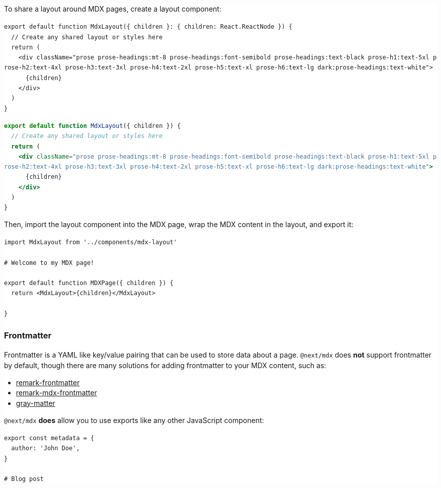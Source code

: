 To share a layout around MDX pages, create a layout component:

```tsx
export default function MdxLayout({ children }: { children: React.ReactNode }) {
  // Create any shared layout or styles here
  return (
    <div className="prose prose-headings:mt-8 prose-headings:font-semibold prose-headings:text-black prose-h1:text-5xl prose-h2:text-4xl prose-h3:text-3xl prose-h4:text-2xl prose-h5:text-xl prose-h6:text-lg dark:prose-headings:text-white">
      {children}
    </div>
  )
}
```

```jsx
export default function MdxLayout({ children }) {
  // Create any shared layout or styles here
  return (
    <div className="prose prose-headings:mt-8 prose-headings:font-semibold prose-headings:text-black prose-h1:text-5xl prose-h2:text-4xl prose-h3:text-3xl prose-h4:text-2xl prose-h5:text-xl prose-h6:text-lg dark:prose-headings:text-white">
      {children}
    </div>
  )
}
```

Then, import the layout component into the MDX page, wrap the MDX content in the layout, and export it:

```mdx
import MdxLayout from '../components/mdx-layout'

# Welcome to my MDX page!

export default function MDXPage({ children }) {
  return <MdxLayout>{children}</MdxLayout>

}
```

### Frontmatter

Frontmatter is a YAML like key/value pairing that can be used to store data about a page. `@next/mdx` does **not** support frontmatter by default, though there are many solutions for adding frontmatter to your MDX content, such as:

* [remark-frontmatter](https://github.com/remarkjs/remark-frontmatter)
* [remark-mdx-frontmatter](https://github.com/remcohaszing/remark-mdx-frontmatter)
* [gray-matter](https://github.com/jonschlinkert/gray-matter)

`@next/mdx` **does** allow you to use exports like any other JavaScript component:

```mdx
export const metadata = {
  author: 'John Doe',
}

# Blog post
```
